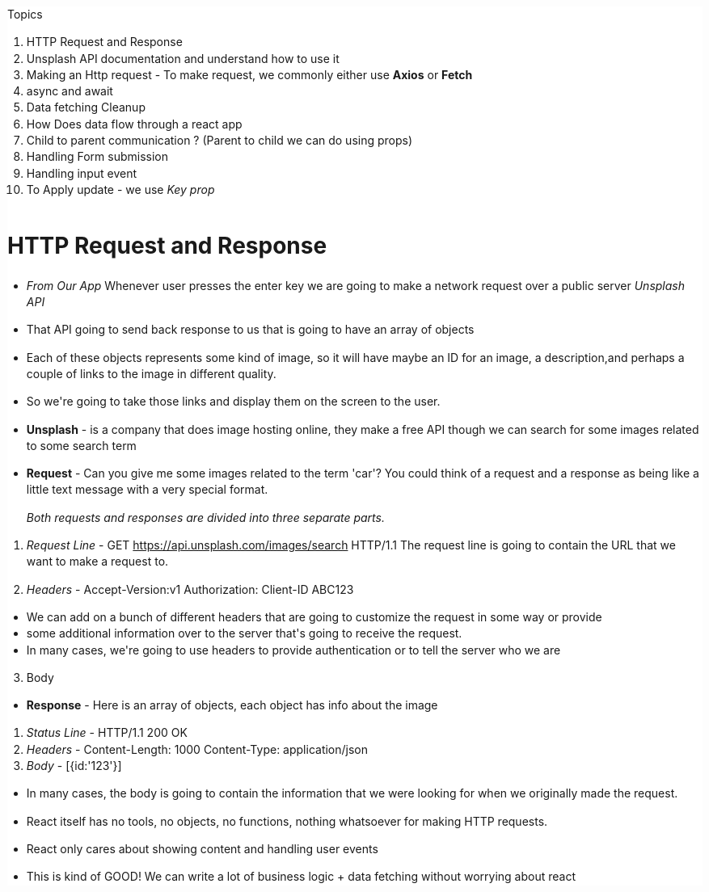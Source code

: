 Topics

1. HTTP Request and Response
2. Unsplash API documentation and understand how to use it
3. Making an Http request - To make request, we commonly either use **Axios** or **Fetch**
4. async and await
5. Data fetching Cleanup
6. How Does data flow through a react app
7. Child to parent communication ? (Parent to child we can do using props)
8. Handling Form submission
9. Handling input event
10. To Apply update - we use _Key prop_

# HTTP Request and Response

- _From Our App_ Whenever user presses the enter key we are going to make a network request over a public server _Unsplash API_

- That API going to send back response to us that is going to have an array of objects
- Each of these objects represents some kind of image, so it will have maybe an ID for an image, a description,and perhaps a couple of links to the image in different quality.
- So we're going to take those links and display them on the screen to the user.

- **Unsplash** - is a company that does image hosting online, they make a free API though we can search for some images related to some search term

- **Request** - Can you give me some images related to the term 'car'?
  You could think of a request and a response as being like a little text message with a very special format.

  _Both requests and responses are divided into three separate parts._

1. _Request Line_ - GET https://api.unsplash.com/images/search HTTP/1.1
   The request line is going to contain the URL that we want to make a request to.

2. _Headers_ - Accept-Version:v1 Authorization: Client-ID ABC123

- We can add on a bunch of different headers that are going to customize the request in some way or provide
- some additional information over to the server that's going to receive the request.
- In many cases, we're going to use headers to provide authentication or to tell the server who we are

3. Body

- **Response** - Here is an array of objects, each object has info about the image

1. _Status Line_ - HTTP/1.1 200 OK
2. _Headers_ - Content-Length: 1000 Content-Type: application/json
3. _Body_ - [{id:'123'}]

- In many cases, the body is going to contain the information that we were looking for when we originally made the request.

- React itself has no tools, no objects, no functions, nothing whatsoever for making HTTP requests.
- React only cares about showing content and handling user events
- This is kind of GOOD! We can write a lot of business logic + data fetching without worrying about react
